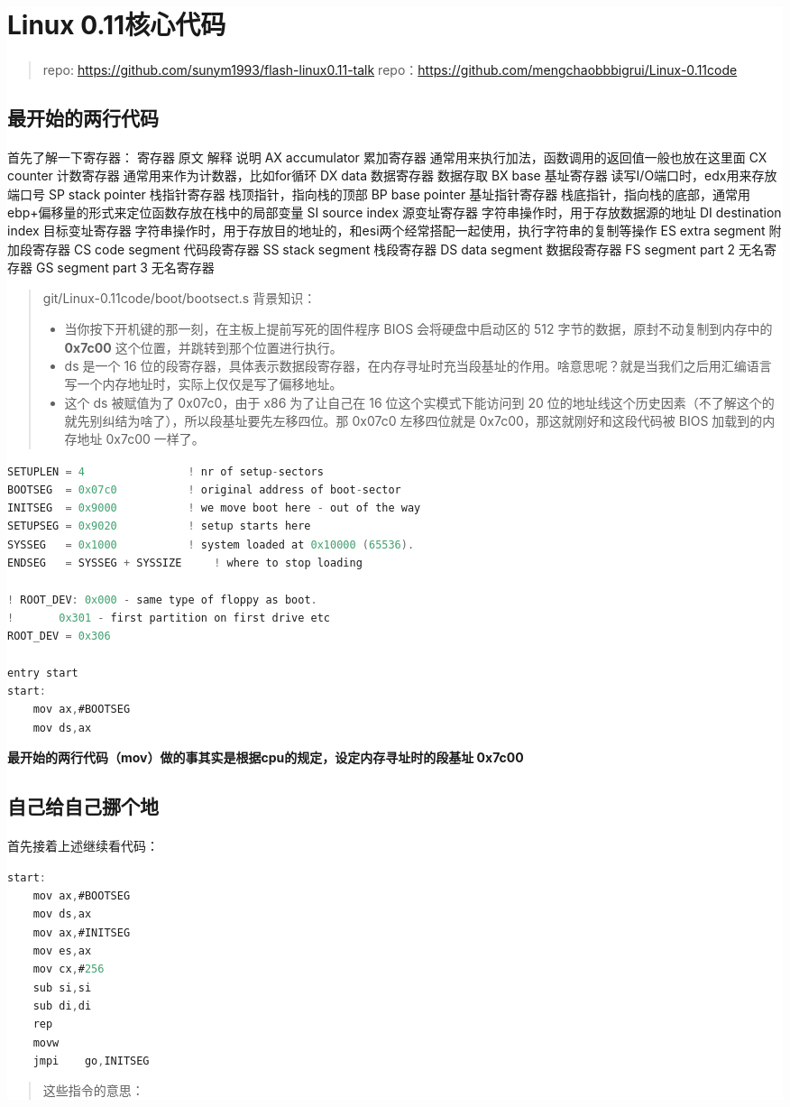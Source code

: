 # Linux 0.11核心代码
> repo: https://github.com/sunym1993/flash-linux0.11-talk
> repo：https://github.com/mengchaobbbigrui/Linux-0.11code
## 最开始的两行代码
首先了解一下寄存器：
寄存器	原文	             解释	        说明
AX	    accumulator	        累加寄存器   	通常用来执行加法，函数调用的返回值一般也放在这里面
CX	    counter    	        计数寄存器	    通常用来作为计数器，比如for循环
DX	    data    	        数据寄存器	    数据存取
BX	    base    	        基址寄存器	    读写I/O端口时，edx用来存放端口号
SP	    stack pointer	    栈指针寄存器	栈顶指针，指向栈的顶部
BP	    base pointer	    基址指针寄存器	栈底指针，指向栈的底部，通常用ebp+偏移量的形式来定位函数存放在栈中的局部变量
SI	    source index	    源变址寄存器	字符串操作时，用于存放数据源的地址
DI	    destination index	目标变址寄存器	字符串操作时，用于存放目的地址的，和esi两个经常搭配一起使用，执行字符串的复制等操作
ES	    extra segment	    附加段寄存器
CS	    code segment	    代码段寄存器
SS	    stack segment	    栈段寄存器
DS	    data segment	    数据段寄存器
FS	    segment part 2  	无名寄存器
GS	    segment part 3	    无名寄存器

> git/Linux-0.11code/boot/bootsect.s
> 背景知识：
> - 当你按下开机键的那一刻，在主板上提前写死的固件程序 BIOS 会将硬盘中启动区的 512 字节的数据，原封不动复制到内存中的 **0x7c00** 这个位置，并跳转到那个位置进行执行。
> - ds 是一个 16 位的段寄存器，具体表示数据段寄存器，在内存寻址时充当段基址的作用。啥意思呢？就是当我们之后用汇编语言写一个内存地址时，实际上仅仅是写了偏移地址。
> - 这个 ds 被赋值为了 0x07c0，由于 x86 为了让自己在 16 位这个实模式下能访问到 20 位的地址线这个历史因素（不了解这个的就先别纠结为啥了），所以段基址要先左移四位。那 0x07c0 左移四位就是 0x7c00，那这就刚好和这段代码被 BIOS 加载到的内存地址 0x7c00 一样了。
```c
SETUPLEN = 4				! nr of setup-sectors
BOOTSEG  = 0x07c0			! original address of boot-sector
INITSEG  = 0x9000			! we move boot here - out of the way
SETUPSEG = 0x9020			! setup starts here
SYSSEG   = 0x1000			! system loaded at 0x10000 (65536).
ENDSEG   = SYSSEG + SYSSIZE		! where to stop loading

! ROOT_DEV:	0x000 - same type of floppy as boot.
!		0x301 - first partition on first drive etc
ROOT_DEV = 0x306

entry start
start:
	mov	ax,#BOOTSEG
	mov	ds,ax
```
**最开始的两行代码（mov）做的事其实是根据cpu的规定，设定内存寻址时的段基址 0x7c00**
## 自己给自己挪个地
首先接着上述继续看代码：
```c
start:
	mov	ax,#BOOTSEG
	mov	ds,ax
	mov	ax,#INITSEG
	mov	es,ax
	mov	cx,#256
	sub	si,si
	sub	di,di
	rep
	movw
	jmpi	go,INITSEG
```
> 这些指令的意思：